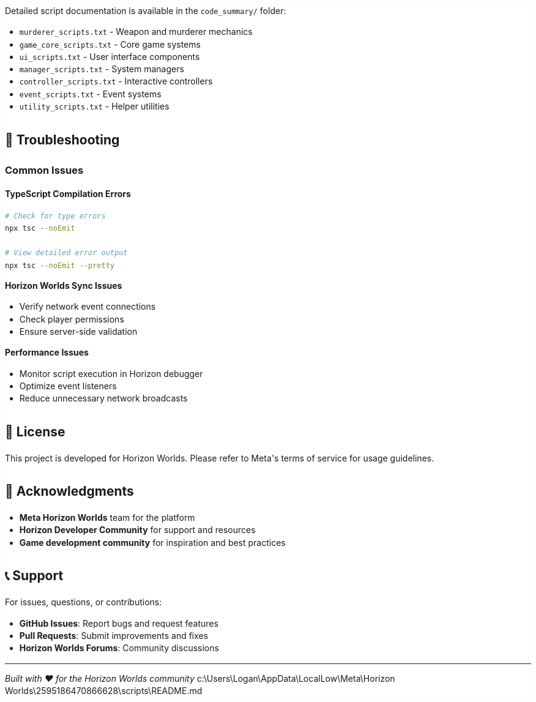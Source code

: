 Detailed script documentation is available in the `code_summary/` folder:

- `murderer_scripts.txt` - Weapon and murderer mechanics
- `game_core_scripts.txt` - Core game systems
- `ui_scripts.txt` - User interface components
- `manager_scripts.txt` - System managers
- `controller_scripts.txt` - Interactive controllers
- `event_scripts.txt` - Event systems
- `utility_scripts.txt` - Helper utilities

## 🔧 Troubleshooting

### Common Issues

**TypeScript Compilation Errors**

```bash
# Check for type errors
npx tsc --noEmit

# View detailed error output
npx tsc --noEmit --pretty
```

**Horizon Worlds Sync Issues**

- Verify network event connections
- Check player permissions
- Ensure server-side validation

**Performance Issues**

- Monitor script execution in Horizon debugger
- Optimize event listeners
- Reduce unnecessary network broadcasts

## 📄 License

This project is developed for Horizon Worlds. Please refer to Meta's terms of service for usage guidelines.

## 🙏 Acknowledgments

- **Meta Horizon Worlds** team for the platform
- **Horizon Developer Community** for support and resources
- **Game development community** for inspiration and best practices

## 📞 Support

For issues, questions, or contributions:

- **GitHub Issues**: Report bugs and request features
- **Pull Requests**: Submit improvements and fixes
- **Horizon Worlds Forums**: Community discussions

---

_Built with ❤️ for the Horizon Worlds community_</content>
<parameter name="filePath">c:\Users\Logan\AppData\LocalLow\Meta\Horizon Worlds\2595186470866628\scripts\README.md
